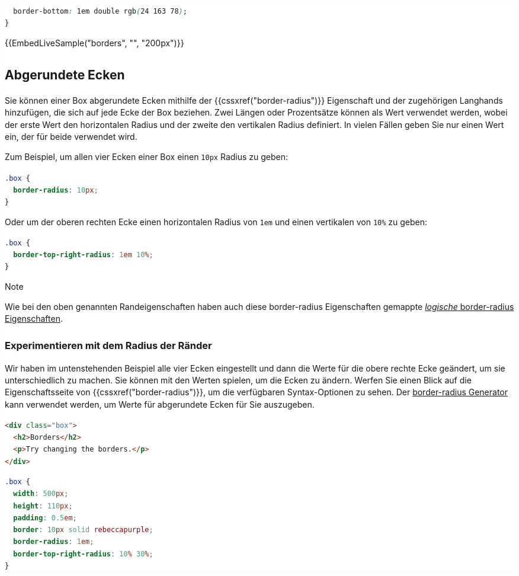 ```css live-sample___borders
  border-bottom: 1em double rgb(24 163 78);
}
```

{{EmbedLiveSample("borders", "", "200px")}}

## Abgerundete Ecken

Sie können einer Box abgerundete Ecken mithilfe der {{cssxref("border-radius")}} Eigenschaft und der zugehörigen Langhands hinzufügen, die sich auf jede Ecke der Box beziehen. Zwei Längen oder Prozentsätze können als Wert verwendet werden, wobei der erste Wert den horizontalen Radius und der zweite den vertikalen Radius definiert. In vielen Fällen geben Sie nur einen Wert ein, der für beide verwendet wird.

Zum Beispiel, um allen vier Ecken einer Box einen `10px` Radius zu geben:

```css
.box {
  border-radius: 10px;
}
```

Oder um der oberen rechten Ecke einen horizontalen Radius von `1em` und einen vertikalen von `10%` zu geben:

```css
.box {
  border-top-right-radius: 1em 10%;
}
```

> [!NOTE]
> Wie bei den oben genannten Randeigenschaften haben auch diese border-radius Eigenschaften gemappte [_logische_ border-radius Eigenschaften](/de/docs/Web/CSS/CSS_logical_properties_and_values#properties).

### Experimentieren mit dem Radius der Ränder

Wir haben im untenstehenden Beispiel alle vier Ecken eingestellt und dann die Werte für die obere rechte Ecke geändert, um sie unterschiedlich zu machen. Sie können mit den Werten spielen, um die Ecken zu ändern. Werfen Sie einen Blick auf die Eigenschaftsseite von {{cssxref("border-radius")}}, um die verfügbaren Syntax-Optionen zu sehen. Der [border-radius Generator](/de/docs/Web/CSS/CSS_backgrounds_and_borders/Border-radius_generator) kann verwendet werden, um Werte für abgerundete Ecken für Sie auszugeben.

```html live-sample___corners
<div class="box">
  <h2>Borders</h2>
  <p>Try changing the borders.</p>
</div>
```

```css live-sample___corners
.box {
  width: 500px;
  height: 110px;
  padding: 0.5em;
  border: 10px solid rebeccapurple;
  border-radius: 1em;
  border-top-right-radius: 10% 30%;
}
```
